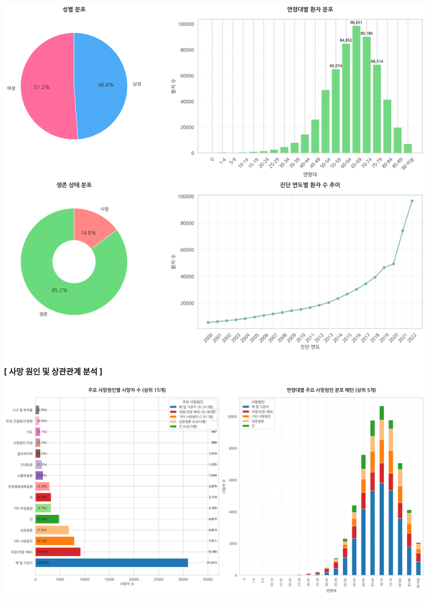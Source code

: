   <img src="./insight/img/plot_basic_distributions.png" width="100%" />
  

### [ 사망 원인 및 상관관계 분석 ] 
  <img src="./insight/img/plot_cod_top_and_age_pattern.png" width="100%" />